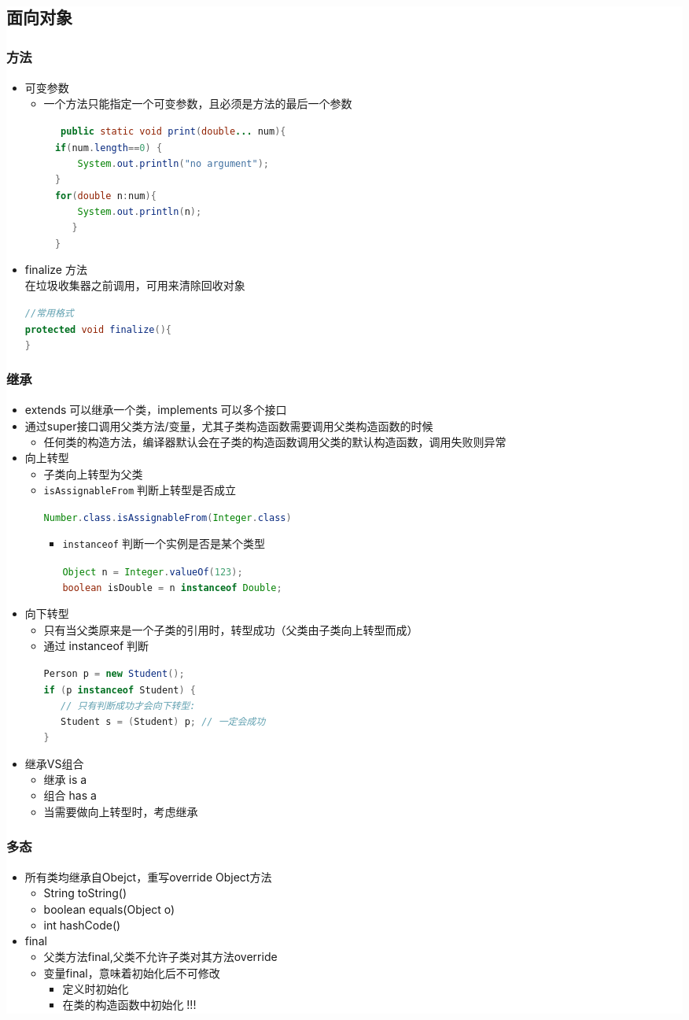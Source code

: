 ## 面向对象
### 方法
  * 可变参数
    * 一个方法只能指定一个可变参数，且必须是方法的最后一个参数
      ```java
         public static void print(double... num){
        if(num.length==0) {
            System.out.println("no argument");
        }
        for(double n:num){
            System.out.println(n);
           }
        }
      ```
   * finalize 方法   
     在垃圾收集器之前调用，可用来清除回收对象
     ```java
     //常用格式
     protected void finalize(){
     }
     ```
### 继承
* extends 可以继承一个类，implements 可以多个接口
* 通过super接口调用父类方法/变量，尤其子类构造函数需要调用父类构造函数的时候
  * 任何类的构造方法，编译器默认会在子类的构造函数调用父类的默认构造函数，调用失败则异常
* 向上转型
  * 子类向上转型为父类
  * `isAssignableFrom` 判断上转型是否成立
     ```java
     Number.class.isAssignableFrom(Integer.class)
     ```
    * `instanceof` 判断一个实例是否是某个类型
       ```java
       Object n = Integer.valueOf(123);
       boolean isDouble = n instanceof Double;
       ```
* 向下转型
  * 只有当父类原来是一个子类的引用时，转型成功（父类由子类向上转型而成）
  * 通过 instanceof 判断
     ```java
     Person p = new Student();
    if (p instanceof Student) {
        // 只有判断成功才会向下转型:
        Student s = (Student) p; // 一定会成功
    }
     ```
* 继承VS组合
  * 继承 is a
  * 组合 has a
  * 当需要做向上转型时，考虑继承   
### 多态
* 所有类均继承自Obejct，重写override Object方法
  * String toString()
  *  boolean equals(Object o)
  * int hashCode()
* final
  * 父类方法final,父类不允许子类对其方法override
  * 变量final，意味着初始化后不可修改
    * 定义时初始化
    * 在类的构造函数中初始化 !!!